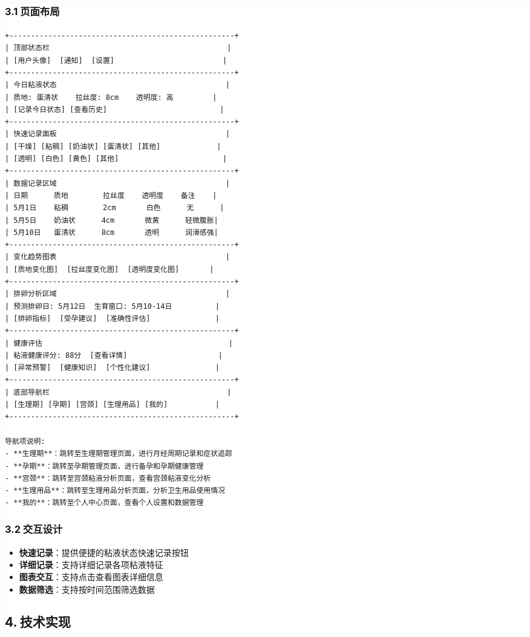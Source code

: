 ### 3.1 页面布局
```
+----------------------------------------------------+
| 顶部状态栏                                         |
| [用户头像]  [通知]  [设置]                         |
+----------------------------------------------------+
| 今日粘液状态                                       |
| 质地: 蛋清状    拉丝度: 8cm    透明度: 高         |
| [记录今日状态] [查看历史]                          |
+----------------------------------------------------+
| 快速记录面板                                       |
| [干燥] [粘稠] [奶油状] [蛋清状] [其他]             |
| [透明] [白色] [黄色] [其他]                        |
+----------------------------------------------------+
| 数据记录区域                                       |
| 日期      质地        拉丝度    透明度    备注    |
| 5月1日    粘稠        2cm       白色      无      |
| 5月5日    奶油状      4cm       微黄      轻微腹胀|
| 5月10日   蛋清状      8cm       透明      润滑感强|
+----------------------------------------------------+
| 变化趋势图表                                       |
| [质地变化图]  [拉丝度变化图]  [透明度变化图]       |
+----------------------------------------------------+
| 排卵分析区域                                       |
| 预测排卵日: 5月12日  生育窗口: 5月10-14日          |
| [排卵指标]  [受孕建议]  [准确性评估]               |
+----------------------------------------------------+
| 健康评估                                           |
| 粘液健康评分: 88分  [查看详情]                     |
| [异常预警]  [健康知识]  [个性化建议]               |
+----------------------------------------------------+
| 底部导航栏                                         |
| [生理期] [孕期] [宫颈] [生理用品] [我的]           |
+----------------------------------------------------+

导航项说明:
- **生理期**：跳转至生理期管理页面，进行月经周期记录和症状追踪
- **孕期**：跳转至孕期管理页面，进行备孕和孕期健康管理
- **宫颈**：跳转至宫颈粘液分析页面，查看宫颈粘液变化分析
- **生理用品**：跳转至生理用品分析页面，分析卫生用品使用情况
- **我的**：跳转至个人中心页面，查看个人设置和数据管理

```

### 3.2 交互设计
- **快速记录**：提供便捷的粘液状态快速记录按钮
- **详细记录**：支持详细记录各项粘液特征
- **图表交互**：支持点击查看图表详细信息
- **数据筛选**：支持按时间范围筛选数据

## 4. 技术实现
